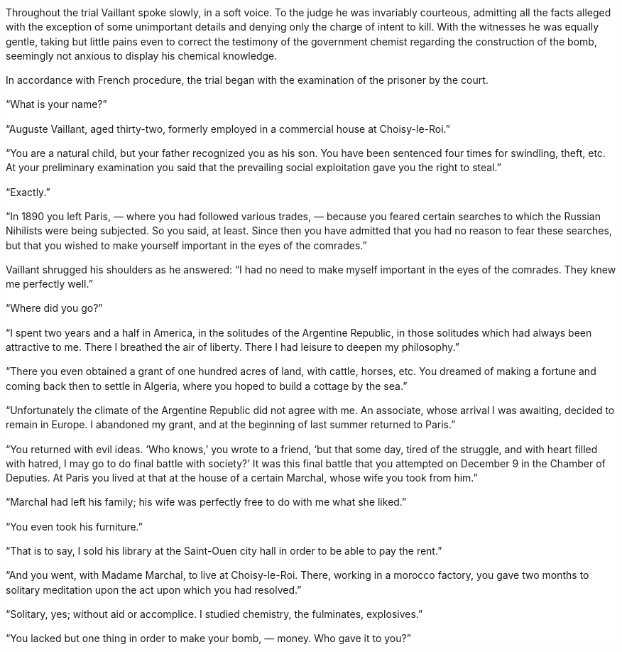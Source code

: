 Throughout the trial Vaillant spoke slowly, in a soft voice. To the judge he was invariably courteous, admitting all the facts alleged with the exception of some unimportant details and denying only the charge of intent to kill. With the witnesses he was equally gentle, taking but little pains even to correct the testimony of the government chemist regarding the construction of the bomb, seemingly not anxious to display his chemical knowledge.

In accordance with French procedure, the trial began with the examination of the prisoner by the court.

“What is your name?”

“Auguste Vaillant, aged thirty-two, formerly employed in a commercial house at Choisy-le-Roi.”

“You are a natural child, but your father recognized you as his son. You have been sentenced four times for swindling, theft, etc. At your preliminary examination you said that the prevailing social exploitation gave you the right to steal.”

“Exactly.”

“In 1890 you left Paris, — where you had followed various trades, — because you feared certain searches to which the Russian Nihilists were being subjected. So you said, at least. Since then you have admitted that you had no reason to fear these searches, but that you wished to make yourself important in the eyes of the comrades.”

Vaillant shrugged his shoulders as he answered: “I had no need to make myself important in the eyes of the comrades. They knew me perfectly well.”

“Where did you go?”

“I spent two years and a half in America, in the solitudes of the Argentine Republic, in those solitudes which had always been attractive to me. There I breathed the air of liberty. There I had leisure to deepen my philosophy.”

“There you even obtained a grant of one hundred acres of land, with cattle, horses, etc. You dreamed of making a fortune and coming back then to settle in Algeria, where you hoped to build a cottage by the sea.”

“Unfortunately the climate of the Argentine Republic did not agree with me. An associate, whose arrival I was awaiting, decided to remain in Europe. I abandoned my grant, and at the beginning of last summer returned to Paris.”

“You returned with evil ideas. ‘Who knows,’ you wrote to a friend, ‘but that some day, tired of the struggle, and with heart filled with hatred, I may go to do final battle with society?’ It was this final battle that you attempted on December 9 in the Chamber of Deputies. At Paris you lived at that at the house of a certain Marchal, whose wife you took from him.”

“Marchal had left his family; his wife was perfectly free to do with me what she liked.”

“You even took his furniture.”

“That is to say, I sold his library at the Saint-Ouen city hall in order to be able to pay the rent.”

“And you went, with Madame Marchal, to live at Choisy-le-Roi. There, working in a morocco factory, you gave two months to solitary meditation upon the act upon which you had resolved.”

“Solitary, yes; without aid or accomplice. I studied chemistry, the fulminates, explosives.”

“You lacked but one thing in order to make your bomb, — money. Who gave it to you?”
